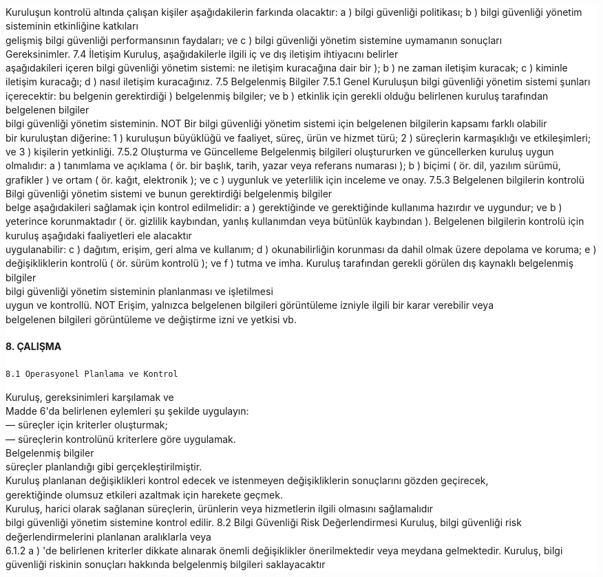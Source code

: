 Kuruluşun kontrolü altında çalışan kişiler aşağıdakilerin farkında olacaktır: 
a ) bilgi güvenliği politikası; 
b ) bilgi güvenliği yönetim sisteminin etkinliğine katkıları  
gelişmiş bilgi güvenliği performansının faydaları; ve 
c ) bilgi güvenliği yönetim sistemine uymamanın sonuçları  
Gereksinimler. 
     7.4 İletişim 
Kuruluş, aşağıdakilerle ilgili iç ve dış iletişim ihtiyacını belirler  
aşağıdakileri içeren bilgi güvenliği yönetim sistemi: 
ne iletişim kuracağına dair bir ); 
b ) ne zaman iletişim kuracak; 
c ) kiminle iletişim kuracağı; 
d ) nasıl iletişim kuracağınız. 
     7.5 Belgelenmiş Bilgiler
        7.5.1 Genel 
Kuruluşun bilgi güvenliği yönetim sistemi şunları içerecektir: 
bu belgenin gerektirdiği ) belgelenmiş bilgiler; ve 
b ) etkinlik için gerekli olduğu belirlenen kuruluş tarafından belgelenen bilgiler  
bilgi güvenliği yönetim sisteminin. 
NOT Bir bilgi güvenliği yönetim sistemi için belgelenen bilgilerin kapsamı farklı olabilir  
bir kuruluştan diğerine: 
1 ) kuruluşun büyüklüğü ve faaliyet, süreç, ürün ve hizmet türü; 
2 ) süreçlerin karmaşıklığı ve etkileşimleri; ve 
3 ) kişilerin yetkinliği. 
         7.5.2 Oluşturma ve Güncelleme
Belgelenmiş bilgileri oluştururken ve güncellerken kuruluş uygun olmalıdır: 
a ) tanımlama ve açıklama ( ör. bir başlık, tarih, yazar veya referans numarası ); 
b ) biçimi ( ör. dil, yazılım sürümü, grafikler ) ve ortam ( ör. kağıt, elektronik ); ve 
c ) uygunluk ve yeterlilik için inceleme ve onay. 
          7.5.3 Belgelenen bilgilerin kontrolü 
Bilgi güvenliği yönetim sistemi ve bunun gerektirdiği belgelenmiş bilgiler  
belge aşağıdakileri sağlamak için kontrol edilmelidir: 
a ) gerektiğinde ve gerektiğinde kullanıma hazırdır ve uygundur; ve 
b ) yeterince korunmaktadır ( ör. gizlilik kaybından, yanlış kullanımdan veya bütünlük kaybından ). 
Belgelenen bilgilerin kontrolü için kuruluş aşağıdaki faaliyetleri ele alacaktır  
uygulanabilir: 
c ) dağıtım, erişim, geri alma ve kullanım; 
d ) okunabilirliğin korunması da dahil olmak üzere depolama ve koruma; 
e ) değişikliklerin kontrolü ( ör. sürüm kontrolü ); ve 
f ) tutma ve imha. 
Kuruluş tarafından gerekli görülen dış kaynaklı belgelenmiş bilgiler  
bilgi güvenliği yönetim sisteminin planlanması ve işletilmesi  
uygun ve kontrollü. 
NOT Erişim, yalnızca belgelenen bilgileri görüntüleme izniyle ilgili bir karar verebilir veya  
belgelenen bilgileri görüntüleme ve değiştirme izni ve yetkisi vb. 
#### 8. ÇALIŞMA
    8.1 Operasyonel Planlama ve Kontrol 
Kuruluş, gereksinimleri karşılamak ve  
Madde 6'da belirlenen eylemleri şu şekilde uygulayın:  
— süreçler için kriterler oluşturmak;  
— süreçlerin kontrolünü kriterlere göre uygulamak.  
Belgelenmiş bilgiler  
süreçler planlandığı gibi gerçekleştirilmiştir.  
Kuruluş planlanan değişiklikleri kontrol edecek ve istenmeyen değişikliklerin sonuçlarını gözden geçirecek,  
gerektiğinde olumsuz etkileri azaltmak için harekete geçmek.  
Kuruluş, harici olarak sağlanan süreçlerin, ürünlerin veya hizmetlerin ilgili olmasını sağlamalıdır  
bilgi güvenliği yönetim sistemine kontrol edilir. 
    8.2 Bilgi Güvenliği Risk Değerlendirmesi
Kuruluş, bilgi güvenliği risk değerlendirmelerini planlanan aralıklarla veya  
6.1.2 a ) 'de belirlenen kriterler dikkate alınarak önemli değişiklikler önerilmektedir veya meydana gelmektedir. 
Kuruluş, bilgi güvenliği riskinin sonuçları hakkında belgelenmiş bilgileri saklayacaktır  